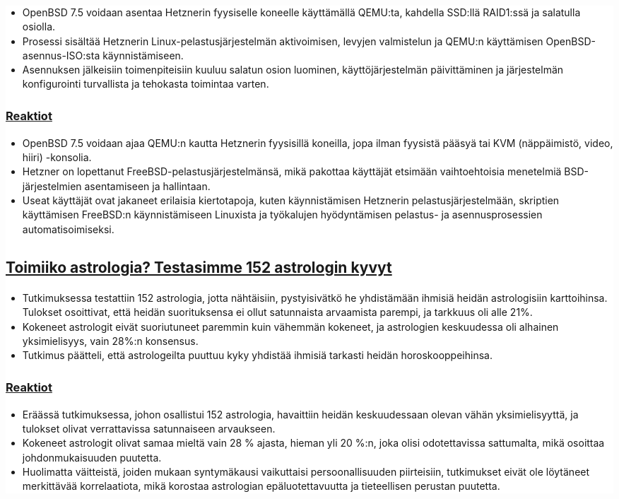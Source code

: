 - OpenBSD 7.5 voidaan asentaa Hetznerin fyysiselle koneelle käyttämällä QEMU:ta, kahdella SSD:llä RAID1:ssä ja salatulla osiolla.
- Prosessi sisältää Hetznerin Linux-pelastusjärjestelmän aktivoimisen, levyjen valmistelun ja QEMU:n käyttämisen OpenBSD-asennus-ISO:sta käynnistämiseen.
- Asennuksen jälkeisiin toimenpiteisiin kuuluu salatun osion luominen, käyttöjärjestelmän päivittäminen ja järjestelmän konfigurointi turvallista ja tehokasta toimintaa varten.

### [Reaktiot](https://news.ycombinator.com/item?id=41218737)

- OpenBSD 7.5 voidaan ajaa QEMU:n kautta Hetznerin fyysisillä koneilla, jopa ilman fyysistä pääsyä tai KVM (näppäimistö, video, hiiri) -konsolia.
- Hetzner on lopettanut FreeBSD-pelastusjärjestelmänsä, mikä pakottaa käyttäjät etsimään vaihtoehtoisia menetelmiä BSD-järjestelmien asentamiseen ja hallintaan.
- Useat käyttäjät ovat jakaneet erilaisia kiertotapoja, kuten käynnistämisen Hetznerin pelastusjärjestelmään, skriptien käyttämisen FreeBSD:n käynnistämiseen Linuxista ja työkalujen hyödyntämisen pelastus- ja asennusprosessien automatisoimiseksi.

## [Toimiiko astrologia? Testasimme 152 astrologin kyvyt](https://threadreaderapp.com/thread/1822663687145972105.html)

- Tutkimuksessa testattiin 152 astrologia, jotta nähtäisiin, pystyisivätkö he yhdistämään ihmisiä heidän astrologisiin karttoihinsa. Tulokset osoittivat, että heidän suorituksensa ei ollut satunnaista arvaamista parempi, ja tarkkuus oli alle 21%.
- Kokeneet astrologit eivät suoriutuneet paremmin kuin vähemmän kokeneet, ja astrologien keskuudessa oli alhainen yksimielisyys, vain 28%:n konsensus.
- Tutkimus päätteli, että astrologeilta puuttuu kyky yhdistää ihmisiä tarkasti heidän horoskooppeihinsa.

### [Reaktiot](https://news.ycombinator.com/item?id=41224173)

- Eräässä tutkimuksessa, johon osallistui 152 astrologia, havaittiin heidän keskuudessaan olevan vähän yksimielisyyttä, ja tulokset olivat verrattavissa satunnaiseen arvaukseen.
- Kokeneet astrologit olivat samaa mieltä vain 28 % ajasta, hieman yli 20 %:n, joka olisi odotettavissa sattumalta, mikä osoittaa johdonmukaisuuden puutetta.
- Huolimatta väitteistä, joiden mukaan syntymäkausi vaikuttaisi persoonallisuuden piirteisiin, tutkimukset eivät ole löytäneet merkittävää korrelaatiota, mikä korostaa astrologian epäluotettavuutta ja tieteellisen perustan puutetta.

<head>
  <meta property="og:title" content="Yhdysvaltain hallitus haluaa helpottaa 'peruuta tilaus' -painikkeen klikkaamista" />
  <meta property="og:type" content="website" />
  <meta property="og:image" content="https://og.cho.sh/api/og/?title=Yhdysvaltain%20hallitus%20haluaa%20helpottaa%20'peruuta%20tilaus'%20-painikkeen%20klikkaamista&subheading=maanantaina%2012.%20elokuuta%202024%3A%20Hacker%20News%20yhteenveto" />
</head>
